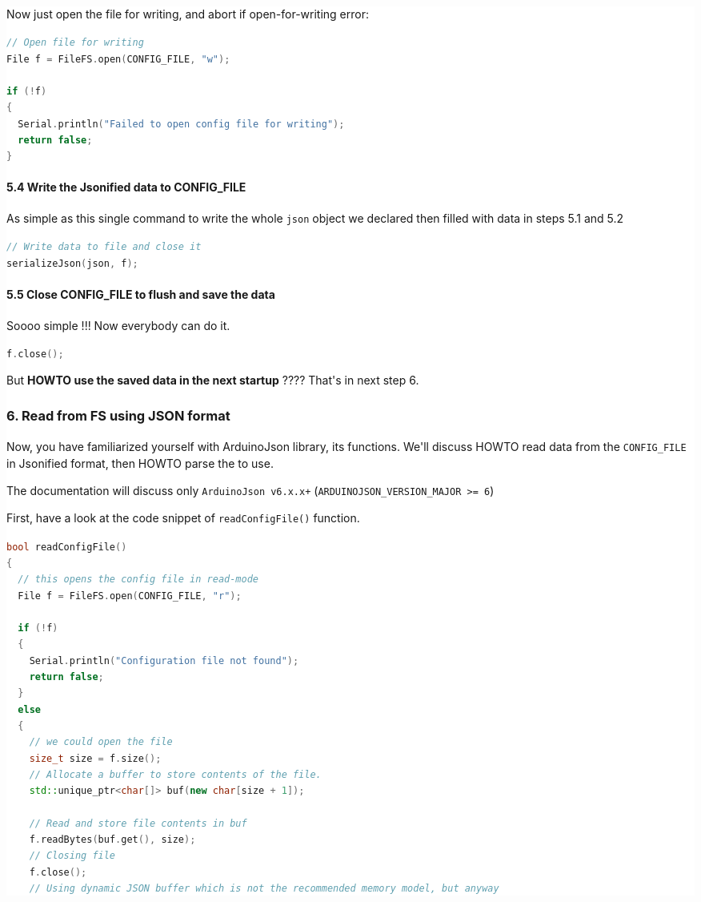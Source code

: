 Now just open the file for writing, and abort if open-for-writing error:


```cpp
// Open file for writing
File f = FileFS.open(CONFIG_FILE, "w");

if (!f)
{
  Serial.println("Failed to open config file for writing");
  return false;
}
```


#### 5.4 Write the Jsonified data to CONFIG_FILE

As simple as this single command to write the whole `json` object we declared then filled with data in steps 5.1 and 5.2

```cpp
// Write data to file and close it
serializeJson(json, f);
```

#### 5.5 Close CONFIG_FILE to flush and save the data

Soooo simple !!! Now everybody can do it.

```cpp
f.close();
```


But **HOWTO use the saved data in the next startup** ???? That's in next step 6.


### 6. Read from FS using JSON format


Now, you have familiarized yourself with ArduinoJson library, its functions. We'll discuss HOWTO read data from the `CONFIG_FILE` in Jsonified format, then HOWTO parse the to use.

The documentation will discuss only `ArduinoJson v6.x.x+` (`ARDUINOJSON_VERSION_MAJOR >= 6`)


First, have a look at the code snippet of `readConfigFile()` function.


```cpp
bool readConfigFile()
{
  // this opens the config file in read-mode
  File f = FileFS.open(CONFIG_FILE, "r");

  if (!f)
  {
    Serial.println("Configuration file not found");
    return false;
  }
  else
  {
    // we could open the file
    size_t size = f.size();
    // Allocate a buffer to store contents of the file.
    std::unique_ptr<char[]> buf(new char[size + 1]);

    // Read and store file contents in buf
    f.readBytes(buf.get(), size);
    // Closing file
    f.close();
    // Using dynamic JSON buffer which is not the recommended memory model, but anyway
```